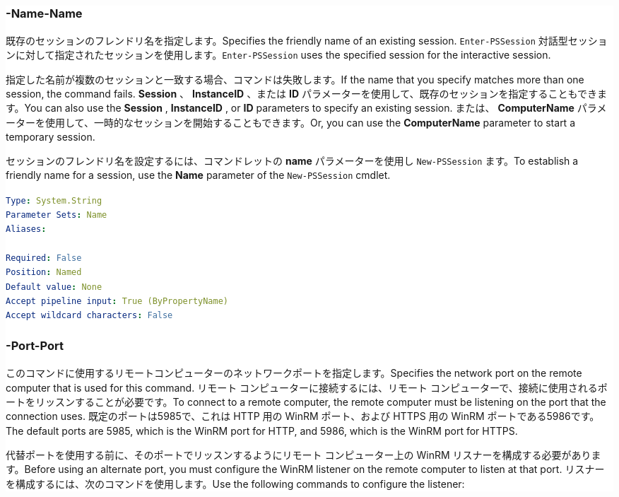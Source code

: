 ### <span data-ttu-id="a4ad6-251">-Name</span><span class="sxs-lookup"><span data-stu-id="a4ad6-251">-Name</span></span>

<span data-ttu-id="a4ad6-252">既存のセッションのフレンドリ名を指定します。</span><span class="sxs-lookup"><span data-stu-id="a4ad6-252">Specifies the friendly name of an existing session.</span></span> <span data-ttu-id="a4ad6-253">`Enter-PSSession` 対話型セッションに対して指定されたセッションを使用します。</span><span class="sxs-lookup"><span data-stu-id="a4ad6-253">`Enter-PSSession` uses the specified session for the interactive session.</span></span>

<span data-ttu-id="a4ad6-254">指定した名前が複数のセッションと一致する場合、コマンドは失敗します。</span><span class="sxs-lookup"><span data-stu-id="a4ad6-254">If the name that you specify matches more than one session, the command fails.</span></span> <span data-ttu-id="a4ad6-255">**Session** 、 **InstanceID** 、または **ID** パラメーターを使用して、既存のセッションを指定することもできます。</span><span class="sxs-lookup"><span data-stu-id="a4ad6-255">You can also use the **Session** , **InstanceID** , or **ID** parameters to specify an existing session.</span></span> <span data-ttu-id="a4ad6-256">または、 **ComputerName** パラメーターを使用して、一時的なセッションを開始することもできます。</span><span class="sxs-lookup"><span data-stu-id="a4ad6-256">Or, you can use the **ComputerName** parameter to start a temporary session.</span></span>

<span data-ttu-id="a4ad6-257">セッションのフレンドリ名を設定するには、コマンドレットの **name** パラメーターを使用し `New-PSSession` ます。</span><span class="sxs-lookup"><span data-stu-id="a4ad6-257">To establish a friendly name for a session, use the **Name** parameter of the `New-PSSession` cmdlet.</span></span>

```yaml
Type: System.String
Parameter Sets: Name
Aliases:

Required: False
Position: Named
Default value: None
Accept pipeline input: True (ByPropertyName)
Accept wildcard characters: False
```

### <span data-ttu-id="a4ad6-258">-Port</span><span class="sxs-lookup"><span data-stu-id="a4ad6-258">-Port</span></span>

<span data-ttu-id="a4ad6-259">このコマンドに使用するリモートコンピューターのネットワークポートを指定します。</span><span class="sxs-lookup"><span data-stu-id="a4ad6-259">Specifies the network port on the remote computer that is used for this command.</span></span> <span data-ttu-id="a4ad6-260">リモート コンピューターに接続するには、リモート コンピューターで、接続に使用されるポートをリッスンすることが必要です。</span><span class="sxs-lookup"><span data-stu-id="a4ad6-260">To connect to a remote computer, the remote computer must be listening on the port that the connection uses.</span></span> <span data-ttu-id="a4ad6-261">既定のポートは5985で、これは HTTP 用の WinRM ポート、および HTTPS 用の WinRM ポートである5986です。</span><span class="sxs-lookup"><span data-stu-id="a4ad6-261">The default ports are 5985, which is the WinRM port for HTTP, and 5986, which is the WinRM port for HTTPS.</span></span>

<span data-ttu-id="a4ad6-262">代替ポートを使用する前に、そのポートでリッスンするようにリモート コンピューター上の WinRM リスナーを構成する必要があります。</span><span class="sxs-lookup"><span data-stu-id="a4ad6-262">Before using an alternate port, you must configure the WinRM listener on the remote computer to listen at that port.</span></span> <span data-ttu-id="a4ad6-263">リスナーを構成するには、次のコマンドを使用します。</span><span class="sxs-lookup"><span data-stu-id="a4ad6-263">Use the following commands to configure the listener:</span></span>
